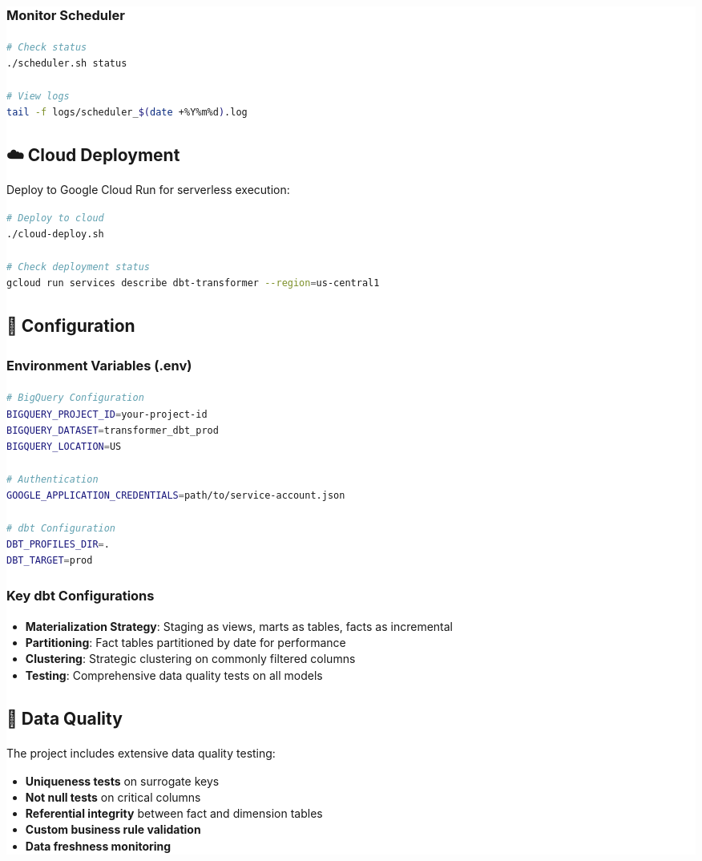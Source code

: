 ### Monitor Scheduler
```bash
# Check status
./scheduler.sh status

# View logs
tail -f logs/scheduler_$(date +%Y%m%d).log
```

## ☁️ Cloud Deployment

Deploy to Google Cloud Run for serverless execution:

```bash
# Deploy to cloud
./cloud-deploy.sh

# Check deployment status
gcloud run services describe dbt-transformer --region=us-central1
```

## 🔧 Configuration

### Environment Variables (.env)
```bash
# BigQuery Configuration
BIGQUERY_PROJECT_ID=your-project-id
BIGQUERY_DATASET=transformer_dbt_prod
BIGQUERY_LOCATION=US

# Authentication
GOOGLE_APPLICATION_CREDENTIALS=path/to/service-account.json

# dbt Configuration
DBT_PROFILES_DIR=.
DBT_TARGET=prod
```

### Key dbt Configurations

- **Materialization Strategy**: Staging as views, marts as tables, facts as incremental
- **Partitioning**: Fact tables partitioned by date for performance
- **Clustering**: Strategic clustering on commonly filtered columns
- **Testing**: Comprehensive data quality tests on all models

## 🧪 Data Quality

The project includes extensive data quality testing:

- **Uniqueness tests** on surrogate keys
- **Not null tests** on critical columns
- **Referential integrity** between fact and dimension tables
- **Custom business rule validation**
- **Data freshness monitoring**
